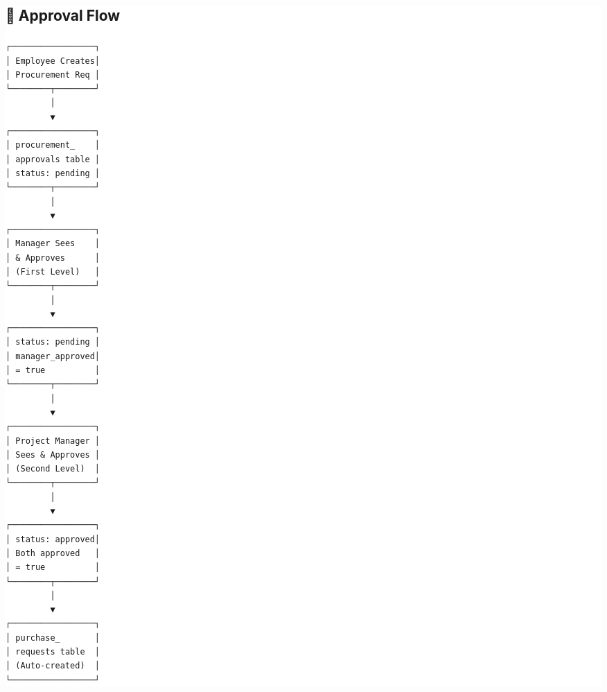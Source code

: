 ## 🎯 Approval Flow

```
┌─────────────────┐
│ Employee Creates│
│ Procurement Req │
└────────┬────────┘
         │
         ▼
┌─────────────────┐
│ procurement_    │
│ approvals table │
│ status: pending │
└────────┬────────┘
         │
         ▼
┌─────────────────┐
│ Manager Sees    │
│ & Approves      │
│ (First Level)   │
└────────┬────────┘
         │
         ▼
┌─────────────────┐
│ status: pending │
│ manager_approved│
│ = true          │
└────────┬────────┘
         │
         ▼
┌─────────────────┐
│ Project Manager │
│ Sees & Approves │
│ (Second Level)  │
└────────┬────────┘
         │
         ▼
┌─────────────────┐
│ status: approved│
│ Both approved   │
│ = true          │
└────────┬────────┘
         │
         ▼
┌─────────────────┐
│ purchase_       │
│ requests table  │
│ (Auto-created)  │
└─────────────────┘
```
